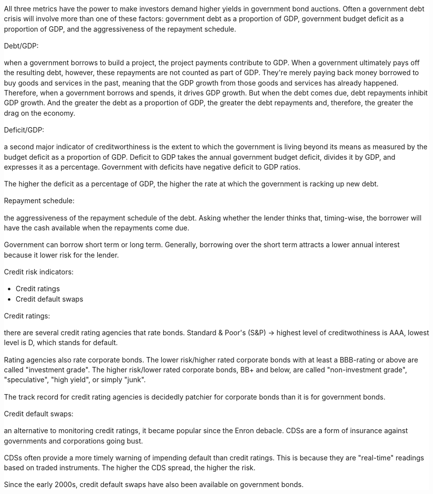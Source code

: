 All three metrics have the power to make investors demand higher yields in government bond auctions. Often a government debt crisis will involve more than one of these factors: government debt as a proportion of GDP, government budget deficit as a proportion of GDP, and the aggressiveness of the repayment schedule.

Debt/GDP:

when a government borrows to build a project, the project payments contribute to GDP. When a government ultimately pays off the resulting debt, however, these repayments are not counted as part of GDP. They're merely paying back money borrowed to buy goods and services in the past, meaning that the GDP growth from those goods and services has already happened. Therefore, when a government borrows and spends, it drives GDP growth. But when the debt comes due, debt repayments inhibit GDP growth. And the greater the debt as a proportion of GDP, the greater the debt repayments and, therefore, the greater the drag on the economy.

Deficit/GDP:

a second major indicator of creditworthiness is the extent to which the government is living beyond its means as measured by the budget deficit as a proportion of GDP. Deficit to GDP takes the annual government budget deficit, divides it by GDP, and expresses it as a percentage. Government with deficits have negative deficit to GDP ratios.

The higher the deficit as a percentage of GDP, the higher the rate at which the government is racking up new debt.

Repayment schedule:

the aggressiveness of the repayment schedule of the debt. Asking whether the lender thinks that, timing-wise, the borrower will have the cash available when the repayments come due.

Government can borrow short term or long term. Generally, borrowing over the short term attracts a lower annual interest because it lower risk for the lender.

Credit risk indicators:
- Credit ratings
- Credit default swaps

Credit ratings:

there are several credit rating agencies that rate bonds. Standard & Poor's (S&P) -> highest level of creditwothiness is AAA, lowest level is D, which stands for default.

Rating agencies also rate corporate bonds. The lower risk/higher rated corporate bonds with at least a BBB-rating or above are called "investment grade". The higher risk/lower rated corporate bonds, BB+ and below, are called "non-investment grade", "speculative", "high yield", or simply "junk".

The track record for credit rating agencies is decidedly patchier for corporate bonds than it is for government bonds.

Credit default swaps:

an alternative to monitoring credit ratings, it became popular since the Enron debacle. CDSs are a form of insurance against governments and corporations going bust.

CDSs often provide a more timely warning of impending default than credit ratings. This is because they are "real-time" readings based on traded instruments. The higher the CDS spread, the higher the risk.

Since the early 2000s, credit default swaps have also been available on government bonds.
